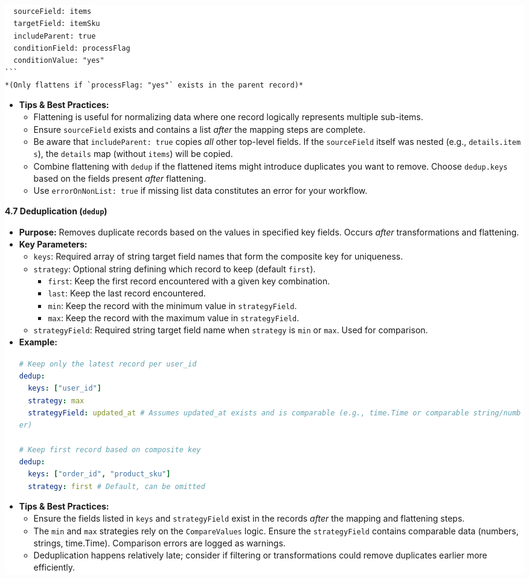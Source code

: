       sourceField: items
      targetField: itemSku
      includeParent: true
      conditionField: processFlag
      conditionValue: "yes"
    ```
    *(Only flattens if `processFlag: "yes"` exists in the parent record)*
*   **Tips & Best Practices:**
    *   Flattening is useful for normalizing data where one record logically represents multiple sub-items.
    *   Ensure `sourceField` exists and contains a list *after* the mapping steps are complete.
    *   Be aware that `includeParent: true` copies *all* other top-level fields. If the `sourceField` itself was nested (e.g., `details.items`), the `details` map (without `items`) will be copied.
    *   Combine flattening with `dedup` if the flattened items might introduce duplicates you want to remove. Choose `dedup.keys` based on the fields present *after* flattening.
    *   Use `errorOnNonList: true` if missing list data constitutes an error for your workflow.

**4.7 Deduplication (`dedup`)**

*   **Purpose:** Removes duplicate records based on the values in specified key fields. Occurs *after* transformations and flattening.
*   **Key Parameters:**
    *   `keys`: Required array of string target field names that form the composite key for uniqueness.
    *   `strategy`: Optional string defining which record to keep (default `first`).
        *   `first`: Keep the first record encountered with a given key combination.
        *   `last`: Keep the last record encountered.
        *   `min`: Keep the record with the minimum value in `strategyField`.
        *   `max`: Keep the record with the maximum value in `strategyField`.
    *   `strategyField`: Required string target field name when `strategy` is `min` or `max`. Used for comparison.
*   **Example:**
    ```yaml
    # Keep only the latest record per user_id
    dedup:
      keys: ["user_id"]
      strategy: max
      strategyField: updated_at # Assumes updated_at exists and is comparable (e.g., time.Time or comparable string/number)

    # Keep first record based on composite key
    dedup:
      keys: ["order_id", "product_sku"]
      strategy: first # Default, can be omitted
    ```
*   **Tips & Best Practices:**
    *   Ensure the fields listed in `keys` and `strategyField` exist in the records *after* the mapping and flattening steps.
    *   The `min` and `max` strategies rely on the `CompareValues` logic. Ensure the `strategyField` contains comparable data (numbers, strings, time.Time). Comparison errors are logged as warnings.
    *   Deduplication happens relatively late; consider if filtering or transformations could remove duplicates earlier more efficiently.
